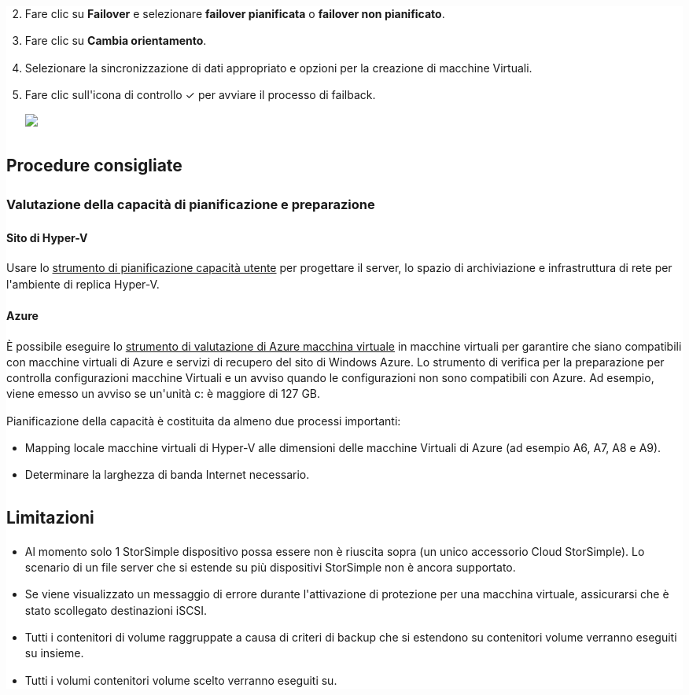 2.  Fare clic su **Failover** e selezionare **failover pianificata** o **failover non pianificato**.

3.  Fare clic su **Cambia orientamento**.

4.  Selezionare la sincronizzazione di dati appropriato e opzioni per la creazione di macchine Virtuali.

5.  Fare clic sull'icona di controllo ✓ per avviare il processo di failback.

    ![](./media/storsimple-dr-using-asr/image10.png)

## <a name="best-practices"></a>Procedure consigliate

### <a name="capacity-planning-and-readiness-assessment"></a>Valutazione della capacità di pianificazione e preparazione


#### <a name="hyper-v-site"></a>Sito di Hyper-V

Usare lo [strumento di pianificazione capacità utente](http://www.microsoft.com/download/details.aspx?id=39057) per progettare il server, lo spazio di archiviazione e infrastruttura di rete per l'ambiente di replica Hyper-V.

#### <a name="azure"></a>Azure

È possibile eseguire lo [strumento di valutazione di Azure macchina virtuale](http://azure.microsoft.com/downloads/vm-readiness-assessment/) in macchine virtuali per garantire che siano compatibili con macchine virtuali di Azure e servizi di recupero del sito di Windows Azure. Lo strumento di verifica per la preparazione per controlla configurazioni macchine Virtuali e un avviso quando le configurazioni non sono compatibili con Azure. Ad esempio, viene emesso un avviso se un'unità c: è maggiore di 127 GB.


Pianificazione della capacità è costituita da almeno due processi importanti:

-   Mapping locale macchine virtuali di Hyper-V alle dimensioni delle macchine Virtuali di Azure (ad esempio A6, A7, A8 e A9).

-   Determinare la larghezza di banda Internet necessario.

## <a name="limitations"></a>Limitazioni

- Al momento solo 1 StorSimple dispositivo possa essere non è riuscita sopra (un unico accessorio Cloud StorSimple). Lo scenario di un file server che si estende su più dispositivi StorSimple non è ancora supportato.

- Se viene visualizzato un messaggio di errore durante l'attivazione di protezione per una macchina virtuale, assicurarsi che è stato scollegato destinazioni iSCSI.

- Tutti i contenitori di volume raggruppate a causa di criteri di backup che si estendono su contenitori volume verranno eseguiti su insieme.

- Tutti i volumi contenitori volume scelto verranno eseguiti su.
